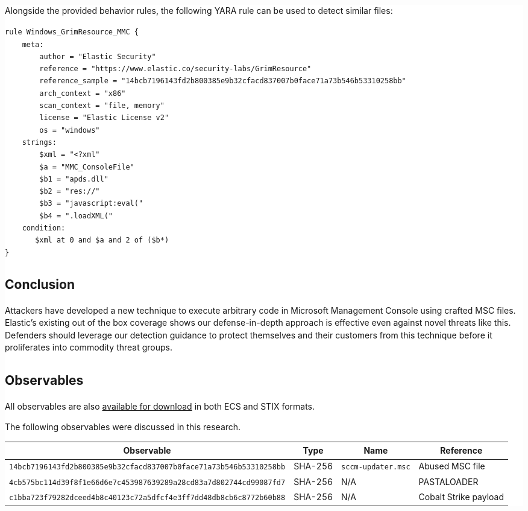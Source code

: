 Alongside the provided behavior rules, the following YARA rule can be used to detect similar files:

```
rule Windows_GrimResource_MMC {
    meta:
        author = "Elastic Security"
        reference = "https://www.elastic.co/security-labs/GrimResource"
        reference_sample = "14bcb7196143fd2b800385e9b32cfacd837007b0face71a73b546b53310258bb"
        arch_context = "x86"
        scan_context = "file, memory"
        license = "Elastic License v2"
        os = "windows"
    strings:
        $xml = "<?xml"
        $a = "MMC_ConsoleFile" 
        $b1 = "apds.dll" 
        $b2 = "res://"
        $b3 = "javascript:eval("
        $b4 = ".loadXML("
    condition:
       $xml at 0 and $a and 2 of ($b*)
}
```

## Conclusion

Attackers have developed a new technique to execute arbitrary code in Microsoft Management Console using crafted MSC files. Elastic’s existing out of the box coverage shows our defense-in-depth approach is effective even against novel threats like this. Defenders should leverage our detection guidance to protect themselves and their customers from this technique before it proliferates into commodity threat groups. 

## Observables

All observables are also [available for download](https://github.com/elastic/labs-releases/tree/main/indicators/grimresource) in both ECS and STIX formats.

The following observables were discussed in this research.

| Observable                                                       | Type    | Name             | Reference             |
|------------------------------------------------------------------|---------|------------------|-----------------------|
| `14bcb7196143fd2b800385e9b32cfacd837007b0face71a73b546b53310258bb` | SHA-256 | `sccm-updater.msc` | Abused MSC file       |
| `4cb575bc114d39f8f1e66d6e7c453987639289a28cd83a7d802744cd99087fd7` | SHA-256 | N/A              | PASTALOADER           |
| `c1bba723f79282dceed4b8c40123c72a5dfcf4e3ff7dd48db8cb6c8772b60b88` | SHA-256 | N/A              | Cobalt Strike payload |

